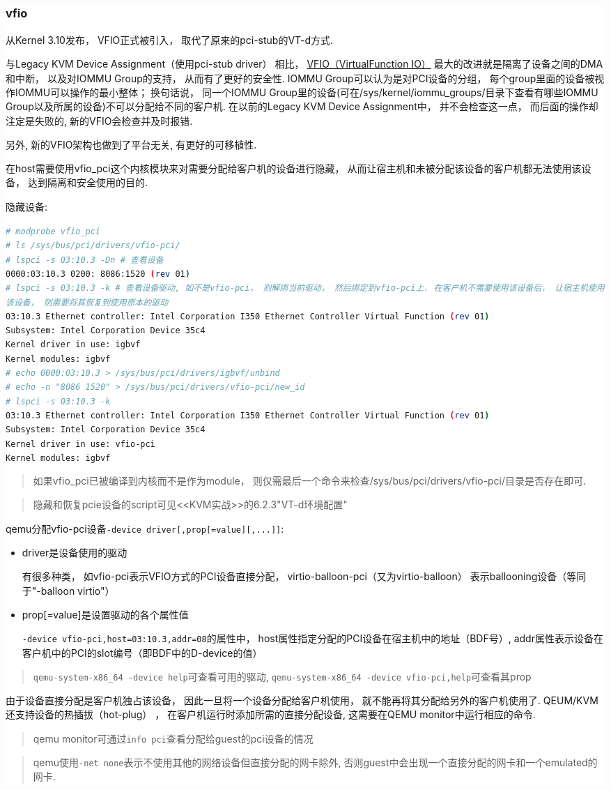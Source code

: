 ### vfio
从Kernel 3.10发布， VFIO正式被引入， 取代了原来的pci-stub的VT-d方式.

与Legacy KVM Device Assignment（使用pci-stub driver） 相比， [VFIO（VirtualFunction IO）](http://www.linux-kvm.org/images/b/b4/2012-forum-VFIO.pdf) 最大的改进就是隔离了设备之间的DMA和中断， 以及对IOMMU Group的支持， 从而有了更好的安全性. IOMMU Group可以认为是对PCI设备的分组， 每个group里面的设备被视作IOMMU可以操作的最小整体； 换句话说， 同一个IOMMU Group里的设备(可在/sys/kernel/iommu_groups/目录下查看有哪些IOMMU Group以及所属的设备)不可以分配给不同的客户机. 在以前的Legacy KVM Device Assignment中， 并不会检查这一点， 而后面的操作却注定是失败的, 新的VFIO会检查并及时报错.

另外, 新的VFIO架构也做到了平台无关, 有更好的可移植性.

在host需要使用vfio_pci这个内核模块来对需要分配给客户机的设备进行隐藏， 从而让宿主机和未被分配该设备的客户机都无法使用该设备， 达到隔离和安全使用的目的.

隐藏设备:
```bash
# modprobe vfio_pci
# ls /sys/bus/pci/drivers/vfio-pci/
# lspci -s 03:10.3 -Dn # 查看设备
0000:03:10.3 0200: 8086:1520 (rev 01)
# lspci -s 03:10.3 -k # 查看设备驱动, 如不是vfio-pci， 则解绑当前驱动， 然后绑定到vfio-pci上. 在客户机不需要使用该设备后， 让宿主机使用该设备， 则需要将其恢复到使用原本的驱动
03:10.3 Ethernet controller: Intel Corporation I350 Ethernet Controller Virtual Function (rev 01)
Subsystem: Intel Corporation Device 35c4
Kernel driver in use: igbvf
Kernel modules: igbvf
# echo 0000:03:10.3 > /sys/bus/pci/drivers/igbvf/unbind
# echo -n "8086 1520" > /sys/bus/pci/drivers/vfio-pci/new_id
# lspci -s 03:10.3 -k
03:10.3 Ethernet controller: Intel Corporation I350 Ethernet Controller Virtual Function (rev 01)
Subsystem: Intel Corporation Device 35c4
Kernel driver in use: vfio-pci
Kernel modules: igbvf
```

> 如果vfio_pci已被编译到内核而不是作为module， 则仅需最后一个命令来检查/sys/bus/pci/drivers/vfio-pci/目录是否存在即可.

> 隐藏和恢复pcie设备的script可见<<KVM实战>>的6.2.3"VT-d环境配置"

qemu分配vfio-pci设备`-device driver[,prop[=value][,...]]`:
- driver是设备使用的驱动

  有很多种类， 如vfio-pci表示VFIO方式的PCI设备直接分配， virtio-balloon-pci（又为virtio-balloon） 表示ballooning设备（等同于"-balloon virtio"）
- prop[=value]是设置驱动的各个属性值

  `-device vfio-pci,host=03:10.3,addr=08`的属性中， host属性指定分配的PCI设备在宿主机中的地址（BDF号）, addr属性表示设备在客户机中的PCI的slot编号（即BDF中的D-device的值）

> `qemu-system-x86_64 -device help`可查看可用的驱动, `qemu-system-x86_64 -device vfio-pci,help`可查看其prop

由于设备直接分配是客户机独占该设备， 因此一旦将一个设备分配给客户机使用， 就不能再将其分配给另外的客户机使用了. QEUM/KVM还支持设备的热插拔（hot-plug） ， 在客户机运行时添加所需的直接分配设备, 这需要在QEMU monitor中运行相应的命令.

> qemu monitor可通过`info pci`查看分配给guest的pci设备的情况

> qemu使用`-net none`表示不使用其他的网络设备但直接分配的网卡除外, 否则guest中会出现一个直接分配的网卡和一个emulated的网卡.
